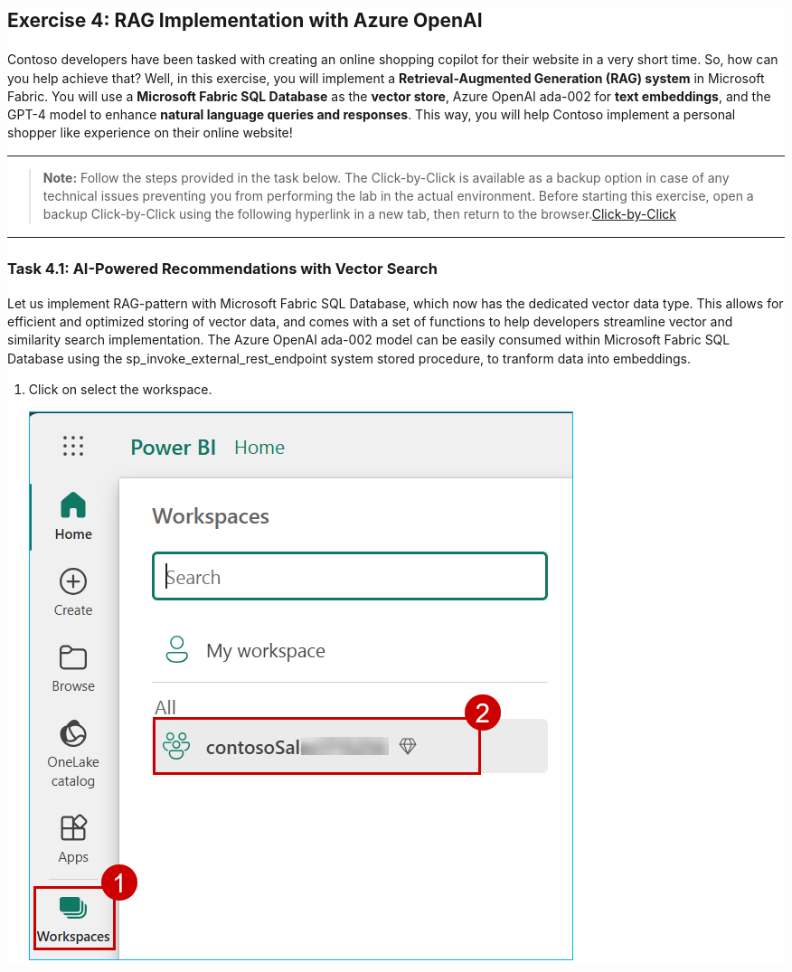 ## Exercise 4: RAG Implementation with Azure OpenAI

Contoso developers have been tasked with creating an online shopping copilot for their website in a very short time. So, how can you help achieve that? Well, in this exercise, you will implement a **Retrieval-Augmented Generation (RAG) system** in Microsoft Fabric. You will use a **Microsoft Fabric SQL Database** as the **vector store**, Azure OpenAI ada-002 for **text embeddings**, and the GPT-4 model to enhance **natural language queries and responses**. This way, you will help Contoso implement a personal shopper like experience on their online website!

---
>**Note:** Follow the steps provided in the task below. The Click-by-Click is available as a backup option in case of any technical issues preventing you from performing the lab in the actual environment. Before starting this exercise, open a backup Click-by-Click using the following hyperlink in a new tab, then return to the browser.[Click-by-Click](https://regale.cloud/Microsoft/play/4457/06-rag-implementation-with-azure-openai#/0/0)

---

### Task 4.1: AI-Powered Recommendations with Vector Search

Let us implement RAG-pattern with Microsoft Fabric SQL Database, which now has the dedicated vector data type. This allows for efficient and optimized storing of vector data, and comes with a set of functions to help developers streamline vector and similarity search implementation. The Azure OpenAI ada-002 model can be easily consumed within Microsoft Fabric SQL Database using the sp_invoke_external_rest_endpoint system stored procedure, to tranform data into embeddings.

1. Click on **<inject key= "WorkspaceName" enableCopy="false"/>** select the workspace.

   ![](../media/3.png)
